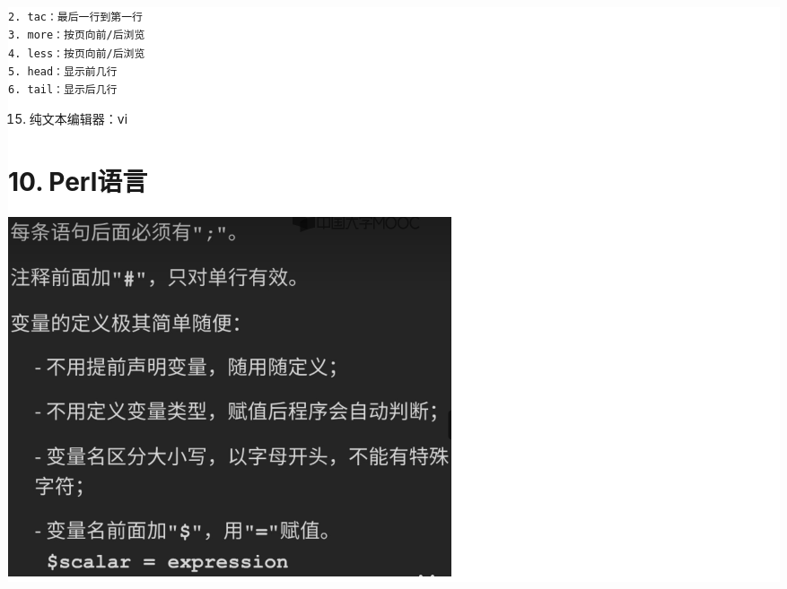     2. tac：最后一行到第一行
    3. more：按页向前/后浏览
    4. less：按页向前/后浏览
    5. head：显示前几行
    6. tail：显示后几行
15. 纯文本编辑器：vi

# 10. Perl语言

<img src="img/image-20231224172631574.png" alt="image-20231224172631574" style="zoom:50%;" />
